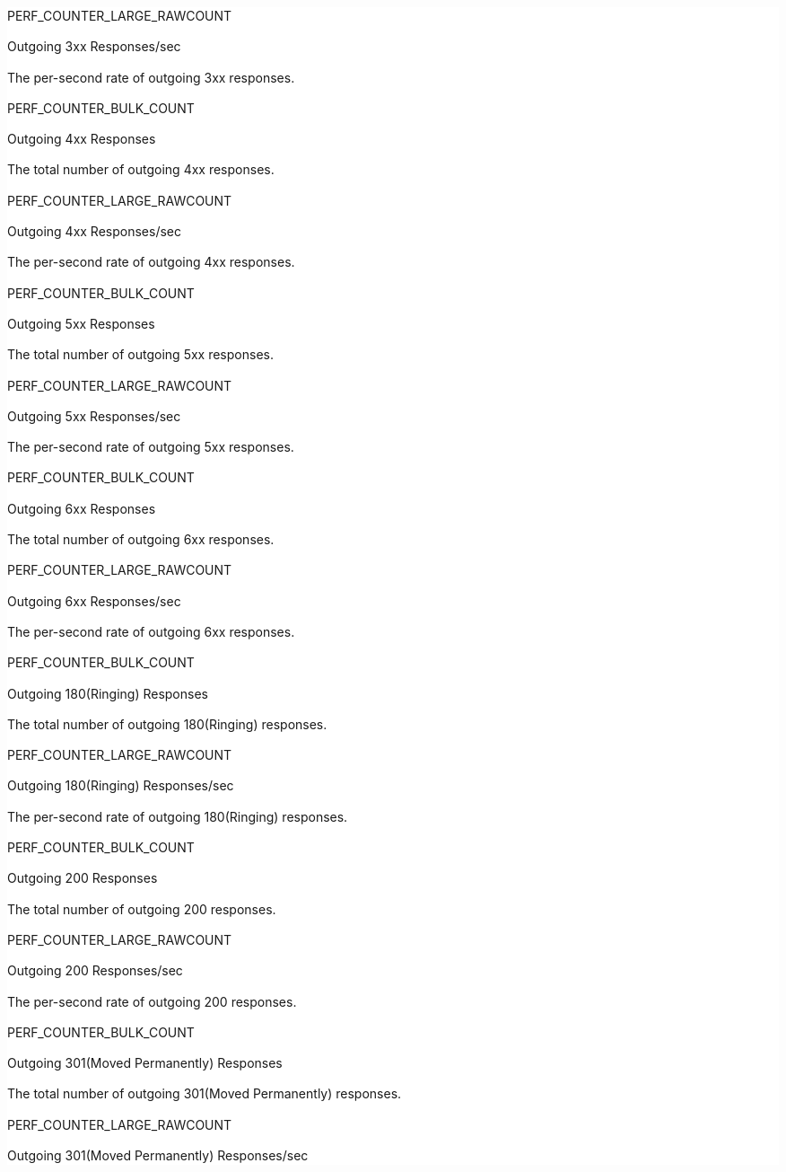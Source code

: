<td><p>PERF_COUNTER_LARGE_RAWCOUNT</p></td>
</tr>
<tr class="even">
<td><p>Outgoing 3xx Responses/sec</p></td>
<td><p>The per-second rate of outgoing 3xx responses.</p></td>
<td><p>PERF_COUNTER_BULK_COUNT</p></td>
</tr>
<tr class="odd">
<td><p>Outgoing 4xx Responses</p></td>
<td><p>The total number of outgoing 4xx responses.</p></td>
<td><p>PERF_COUNTER_LARGE_RAWCOUNT</p></td>
</tr>
<tr class="even">
<td><p>Outgoing 4xx Responses/sec</p></td>
<td><p>The per-second rate of outgoing 4xx responses.</p></td>
<td><p>PERF_COUNTER_BULK_COUNT</p></td>
</tr>
<tr class="odd">
<td><p>Outgoing 5xx Responses</p></td>
<td><p>The total number of outgoing 5xx responses.</p></td>
<td><p>PERF_COUNTER_LARGE_RAWCOUNT</p></td>
</tr>
<tr class="even">
<td><p>Outgoing 5xx Responses/sec</p></td>
<td><p>The per-second rate of outgoing 5xx responses.</p></td>
<td><p>PERF_COUNTER_BULK_COUNT</p></td>
</tr>
<tr class="odd">
<td><p>Outgoing 6xx Responses</p></td>
<td><p>The total number of outgoing 6xx responses.</p></td>
<td><p>PERF_COUNTER_LARGE_RAWCOUNT</p></td>
</tr>
<tr class="even">
<td><p>Outgoing 6xx Responses/sec</p></td>
<td><p>The per-second rate of outgoing 6xx responses.</p></td>
<td><p>PERF_COUNTER_BULK_COUNT</p></td>
</tr>
<tr class="odd">
<td><p>Outgoing 180(Ringing) Responses</p></td>
<td><p>The total number of outgoing 180(Ringing) responses.</p></td>
<td><p>PERF_COUNTER_LARGE_RAWCOUNT</p></td>
</tr>
<tr class="even">
<td><p>Outgoing 180(Ringing) Responses/sec</p></td>
<td><p>The per-second rate of outgoing 180(Ringing) responses.</p></td>
<td><p>PERF_COUNTER_BULK_COUNT</p></td>
</tr>
<tr class="odd">
<td><p>Outgoing 200 Responses</p></td>
<td><p>The total number of outgoing 200 responses.</p></td>
<td><p>PERF_COUNTER_LARGE_RAWCOUNT</p></td>
</tr>
<tr class="even">
<td><p>Outgoing 200 Responses/sec</p></td>
<td><p>The per-second rate of outgoing 200 responses.</p></td>
<td><p>PERF_COUNTER_BULK_COUNT</p></td>
</tr>
<tr class="odd">
<td><p>Outgoing 301(Moved Permanently) Responses</p></td>
<td><p>The total number of outgoing 301(Moved Permanently) responses.</p></td>
<td><p>PERF_COUNTER_LARGE_RAWCOUNT</p></td>
</tr>
<tr class="even">
<td><p>Outgoing 301(Moved Permanently) Responses/sec</p></td>